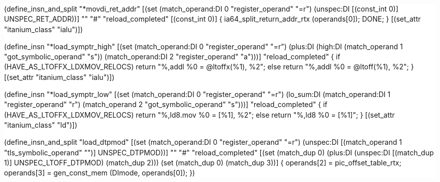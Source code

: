 (define_insn_and_split "*movdi_ret_addr"
  [(set (match_operand:DI 0 "register_operand" "=r")
        (unspec:DI [(const_int 0)] UNSPEC_RET_ADDR))]
  ""
  "#"
  "reload_completed"
  [(const_int 0)]
{
  ia64_split_return_addr_rtx (operands[0]);
  DONE;
}
  [(set_attr "itanium_class" "ialu")])

(define_insn "*load_symptr_high"
  [(set (match_operand:DI 0 "register_operand" "=r")
        (plus:DI (high:DI (match_operand 1 "got_symbolic_operand" "s"))
                 (match_operand:DI 2 "register_operand" "a")))]
  "reload_completed"
{
  if (HAVE_AS_LTOFFX_LDXMOV_RELOCS)
    return "%,addl %0 = @ltoffx(%1), %2";
  else
    return "%,addl %0 = @ltoff(%1), %2";
}
  [(set_attr "itanium_class" "ialu")])

(define_insn "*load_symptr_low"
  [(set (match_operand:DI 0 "register_operand" "=r")
        (lo_sum:DI (match_operand:DI 1 "register_operand" "r")
                   (match_operand 2 "got_symbolic_operand" "s")))]
  "reload_completed"
{
  if (HAVE_AS_LTOFFX_LDXMOV_RELOCS)
    return "%,ld8.mov %0 = [%1], %2";
  else
    return "%,ld8 %0 = [%1]";
}
  [(set_attr "itanium_class" "ld")])

(define_insn_and_split "load_dtpmod"
  [(set (match_operand:DI 0 "register_operand" "=r")
        (unspec:DI [(match_operand 1 "tls_symbolic_operand" "")]
                   UNSPEC_DTPMOD))]
  ""
  "#"
  "reload_completed"
  [(set (match_dup 0)
        (plus:DI (unspec:DI [(match_dup 1)] UNSPEC_LTOFF_DTPMOD)
                 (match_dup 2)))
   (set (match_dup 0) (match_dup 3))]
{
  operands[2] = pic_offset_table_rtx;
  operands[3] = gen_const_mem (DImode, operands[0]);
})
